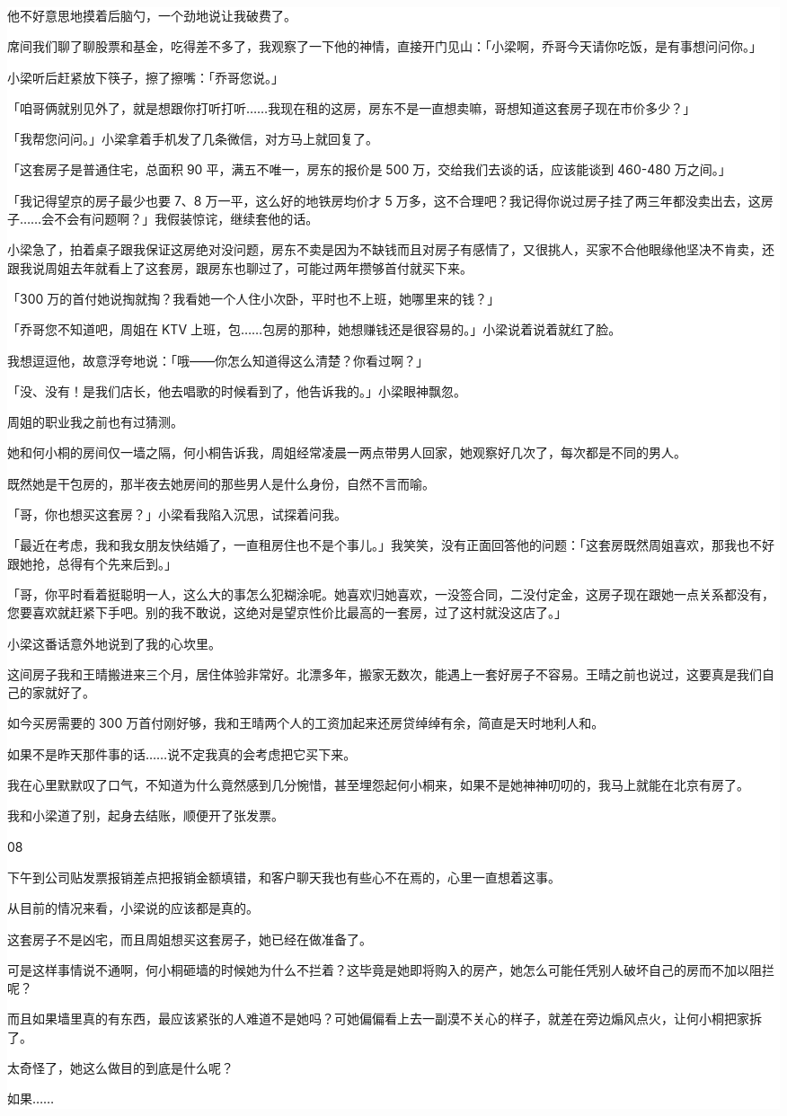 他不好意思地摸着后脑勺，一个劲地说让我破费了。

席间我们聊了聊股票和基金，吃得差不多了，我观察了一下他的神情，直接开门见山：「小梁啊，乔哥今天请你吃饭，是有事想问问你。」

小梁听后赶紧放下筷子，擦了擦嘴：「乔哥您说。」

「咱哥俩就别见外了，就是想跟你打听打听……我现在租的这房，房东不是一直想卖嘛，哥想知道这套房子现在市价多少？」

「我帮您问问。」小梁拿着手机发了几条微信，对方马上就回复了。

「这套房子是普通住宅，总面积 90 平，满五不唯一，房东的报价是 500 万，交给我们去谈的话，应该能谈到 460-480 万之间。」

「我记得望京的房子最少也要 7、8 万一平，这么好的地铁房均价才 5 万多，这不合理吧？我记得你说过房子挂了两三年都没卖出去，这房子……会不会有问题啊？」我假装惊诧，继续套他的话。

小梁急了，拍着桌子跟我保证这房绝对没问题，房东不卖是因为不缺钱而且对房子有感情了，又很挑人，买家不合他眼缘他坚决不肯卖，还跟我说周姐去年就看上了这套房，跟房东也聊过了，可能过两年攒够首付就买下来。

「300 万的首付她说掏就掏？我看她一个人住小次卧，平时也不上班，她哪里来的钱？」

「乔哥您不知道吧，周姐在 KTV 上班，包……包房的那种，她想赚钱还是很容易的。」小梁说着说着就红了脸。

我想逗逗他，故意浮夸地说：「哦——你怎么知道得这么清楚？你看过啊？」

「没、没有！是我们店长，他去唱歌的时候看到了，他告诉我的。」小梁眼神飘忽。

周姐的职业我之前也有过猜测。

她和何小桐的房间仅一墙之隔，何小桐告诉我，周姐经常凌晨一两点带男人回家，她观察好几次了，每次都是不同的男人。

既然她是干包房的，那半夜去她房间的那些男人是什么身份，自然不言而喻。

「哥，你也想买这套房？」小梁看我陷入沉思，试探着问我。

「最近在考虑，我和我女朋友快结婚了，一直租房住也不是个事儿。」我笑笑，没有正面回答他的问题：「这套房既然周姐喜欢，那我也不好跟她抢，总得有个先来后到。」

「哥，你平时看着挺聪明一人，这么大的事怎么犯糊涂呢。她喜欢归她喜欢，一没签合同，二没付定金，这房子现在跟她一点关系都没有，您要喜欢就赶紧下手吧。别的我不敢说，这绝对是望京性价比最高的一套房，过了这村就没这店了。」

小梁这番话意外地说到了我的心坎里。

这间房子我和王晴搬进来三个月，居住体验非常好。北漂多年，搬家无数次，能遇上一套好房子不容易。王晴之前也说过，这要真是我们自己的家就好了。

如今买房需要的 300 万首付刚好够，我和王晴两个人的工资加起来还房贷绰绰有余，简直是天时地利人和。

如果不是昨天那件事的话……说不定我真的会考虑把它买下来。

我在心里默默叹了口气，不知道为什么竟然感到几分惋惜，甚至埋怨起何小桐来，如果不是她神神叨叨的，我马上就能在北京有房了。

我和小梁道了别，起身去结账，顺便开了张发票。

08

下午到公司贴发票报销差点把报销金额填错，和客户聊天我也有些心不在焉的，心里一直想着这事。

从目前的情况来看，小梁说的应该都是真的。

这套房子不是凶宅，而且周姐想买这套房子，她已经在做准备了。

可是这样事情说不通啊，何小桐砸墙的时候她为什么不拦着？这毕竟是她即将购入的房产，她怎么可能任凭别人破坏自己的房而不加以阻拦呢？

而且如果墙里真的有东西，最应该紧张的人难道不是她吗？可她偏偏看上去一副漠不关心的样子，就差在旁边煽风点火，让何小桐把家拆了。

太奇怪了，她这么做目的到底是什么呢？

如果……
